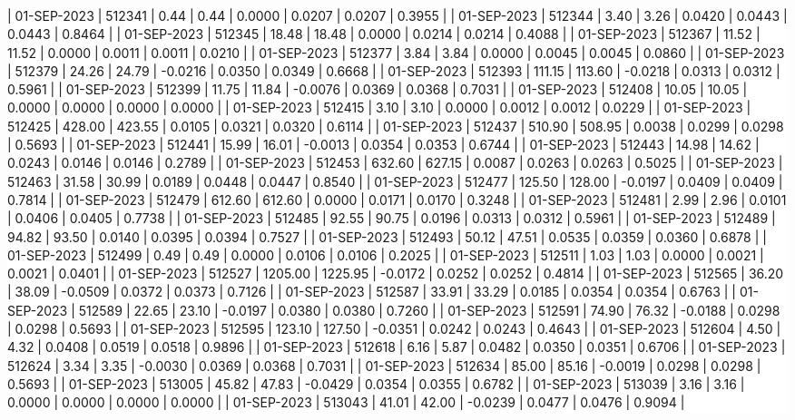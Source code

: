 | 01-SEP-2023 | 512341 | 0.44 | 0.44 | 0.0000 | 0.0207 | 0.0207 | 0.3955 |
| 01-SEP-2023 | 512344 | 3.40 | 3.26 | 0.0420 | 0.0443 | 0.0443 | 0.8464 |
| 01-SEP-2023 | 512345 | 18.48 | 18.48 | 0.0000 | 0.0214 | 0.0214 | 0.4088 |
| 01-SEP-2023 | 512367 | 11.52 | 11.52 | 0.0000 | 0.0011 | 0.0011 | 0.0210 |
| 01-SEP-2023 | 512377 | 3.84 | 3.84 | 0.0000 | 0.0045 | 0.0045 | 0.0860 |
| 01-SEP-2023 | 512379 | 24.26 | 24.79 | -0.0216 | 0.0350 | 0.0349 | 0.6668 |
| 01-SEP-2023 | 512393 | 111.15 | 113.60 | -0.0218 | 0.0313 | 0.0312 | 0.5961 |
| 01-SEP-2023 | 512399 | 11.75 | 11.84 | -0.0076 | 0.0369 | 0.0368 | 0.7031 |
| 01-SEP-2023 | 512408 | 10.05 | 10.05 | 0.0000 | 0.0000 | 0.0000 | 0.0000 |
| 01-SEP-2023 | 512415 | 3.10 | 3.10 | 0.0000 | 0.0012 | 0.0012 | 0.0229 |
| 01-SEP-2023 | 512425 | 428.00 | 423.55 | 0.0105 | 0.0321 | 0.0320 | 0.6114 |
| 01-SEP-2023 | 512437 | 510.90 | 508.95 | 0.0038 | 0.0299 | 0.0298 | 0.5693 |
| 01-SEP-2023 | 512441 | 15.99 | 16.01 | -0.0013 | 0.0354 | 0.0353 | 0.6744 |
| 01-SEP-2023 | 512443 | 14.98 | 14.62 | 0.0243 | 0.0146 | 0.0146 | 0.2789 |
| 01-SEP-2023 | 512453 | 632.60 | 627.15 | 0.0087 | 0.0263 | 0.0263 | 0.5025 |
| 01-SEP-2023 | 512463 | 31.58 | 30.99 | 0.0189 | 0.0448 | 0.0447 | 0.8540 |
| 01-SEP-2023 | 512477 | 125.50 | 128.00 | -0.0197 | 0.0409 | 0.0409 | 0.7814 |
| 01-SEP-2023 | 512479 | 612.60 | 612.60 | 0.0000 | 0.0171 | 0.0170 | 0.3248 |
| 01-SEP-2023 | 512481 | 2.99 | 2.96 | 0.0101 | 0.0406 | 0.0405 | 0.7738 |
| 01-SEP-2023 | 512485 | 92.55 | 90.75 | 0.0196 | 0.0313 | 0.0312 | 0.5961 |
| 01-SEP-2023 | 512489 | 94.82 | 93.50 | 0.0140 | 0.0395 | 0.0394 | 0.7527 |
| 01-SEP-2023 | 512493 | 50.12 | 47.51 | 0.0535 | 0.0359 | 0.0360 | 0.6878 |
| 01-SEP-2023 | 512499 | 0.49 | 0.49 | 0.0000 | 0.0106 | 0.0106 | 0.2025 |
| 01-SEP-2023 | 512511 | 1.03 | 1.03 | 0.0000 | 0.0021 | 0.0021 | 0.0401 |
| 01-SEP-2023 | 512527 | 1205.00 | 1225.95 | -0.0172 | 0.0252 | 0.0252 | 0.4814 |
| 01-SEP-2023 | 512565 | 36.20 | 38.09 | -0.0509 | 0.0372 | 0.0373 | 0.7126 |
| 01-SEP-2023 | 512587 | 33.91 | 33.29 | 0.0185 | 0.0354 | 0.0354 | 0.6763 |
| 01-SEP-2023 | 512589 | 22.65 | 23.10 | -0.0197 | 0.0380 | 0.0380 | 0.7260 |
| 01-SEP-2023 | 512591 | 74.90 | 76.32 | -0.0188 | 0.0298 | 0.0298 | 0.5693 |
| 01-SEP-2023 | 512595 | 123.10 | 127.50 | -0.0351 | 0.0242 | 0.0243 | 0.4643 |
| 01-SEP-2023 | 512604 | 4.50 | 4.32 | 0.0408 | 0.0519 | 0.0518 | 0.9896 |
| 01-SEP-2023 | 512618 | 6.16 | 5.87 | 0.0482 | 0.0350 | 0.0351 | 0.6706 |
| 01-SEP-2023 | 512624 | 3.34 | 3.35 | -0.0030 | 0.0369 | 0.0368 | 0.7031 |
| 01-SEP-2023 | 512634 | 85.00 | 85.16 | -0.0019 | 0.0298 | 0.0298 | 0.5693 |
| 01-SEP-2023 | 513005 | 45.82 | 47.83 | -0.0429 | 0.0354 | 0.0355 | 0.6782 |
| 01-SEP-2023 | 513039 | 3.16 | 3.16 | 0.0000 | 0.0000 | 0.0000 | 0.0000 |
| 01-SEP-2023 | 513043 | 41.01 | 42.00 | -0.0239 | 0.0477 | 0.0476 | 0.9094 |